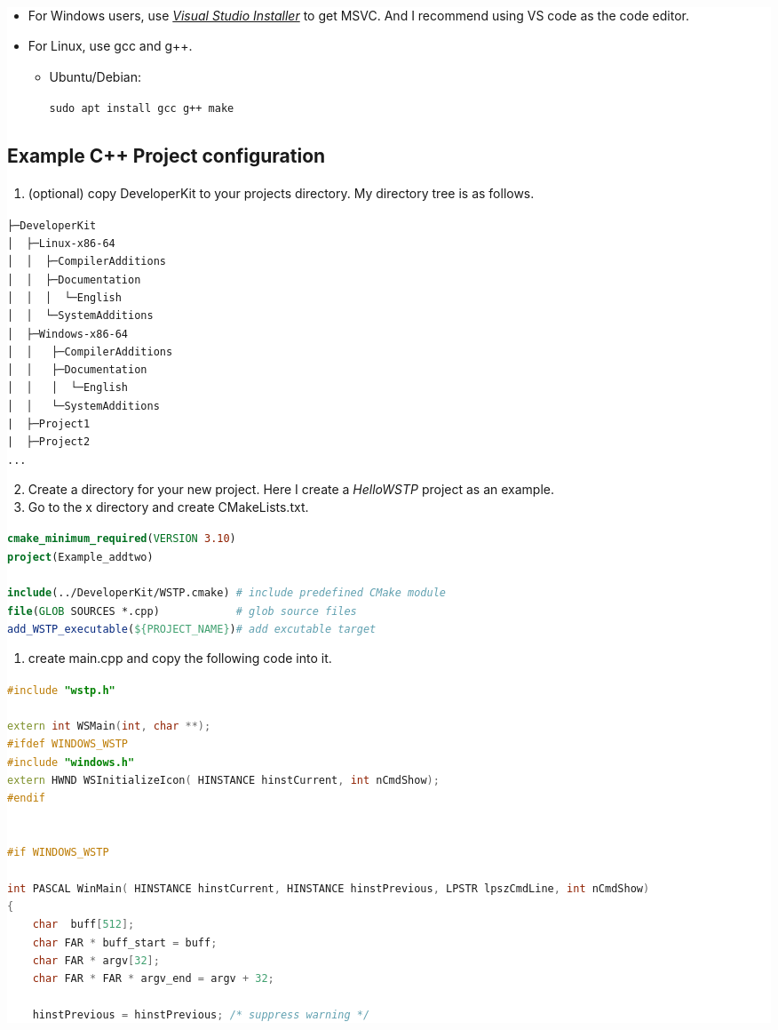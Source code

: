 - For Windows users, use [*Visual Studio Installer*](https://visualstudio.microsoft.com/) to get MSVC. And I recommend using VS code as the code editor.

- For Linux, use gcc and g++.

  - Ubuntu/Debian:

    ```shell
    sudo apt install gcc g++ make
    ```

## Example C++ Project configuration

1. (optional) copy DeveloperKit to your projects directory. My directory tree is as follows.

```
├─DeveloperKit
│  ├─Linux-x86-64
│  │  ├─CompilerAdditions
│  │  ├─Documentation
│  │  │  └─English
│  │  └─SystemAdditions
│  ├─Windows-x86-64
│  │   ├─CompilerAdditions
│  │   ├─Documentation
│  │   │  └─English
│  │   └─SystemAdditions
|  ├─Project1
|  ├─Project2
...
```

2. Create a directory for your new project. Here I create a *HelloWSTP* project as an example.
3. Go to the x directory and create CMakeLists.txt.

```cmake
cmake_minimum_required(VERSION 3.10)
project(Example_addtwo)

include(../DeveloperKit/WSTP.cmake) # include predefined CMake module
file(GLOB SOURCES *.cpp)			# glob source files
add_WSTP_executable(${PROJECT_NAME})# add excutable target
```

1. create main.cpp and copy the following code into it.

```C++
#include "wstp.h"

extern int WSMain(int, char **);
#ifdef WINDOWS_WSTP
#include "windows.h"
extern HWND WSInitializeIcon( HINSTANCE hinstCurrent, int nCmdShow);
#endif


#if WINDOWS_WSTP

int PASCAL WinMain( HINSTANCE hinstCurrent, HINSTANCE hinstPrevious, LPSTR lpszCmdLine, int nCmdShow)
{
	char  buff[512];
	char FAR * buff_start = buff;
	char FAR * argv[32];
	char FAR * FAR * argv_end = argv + 32;

	hinstPrevious = hinstPrevious; /* suppress warning */

```